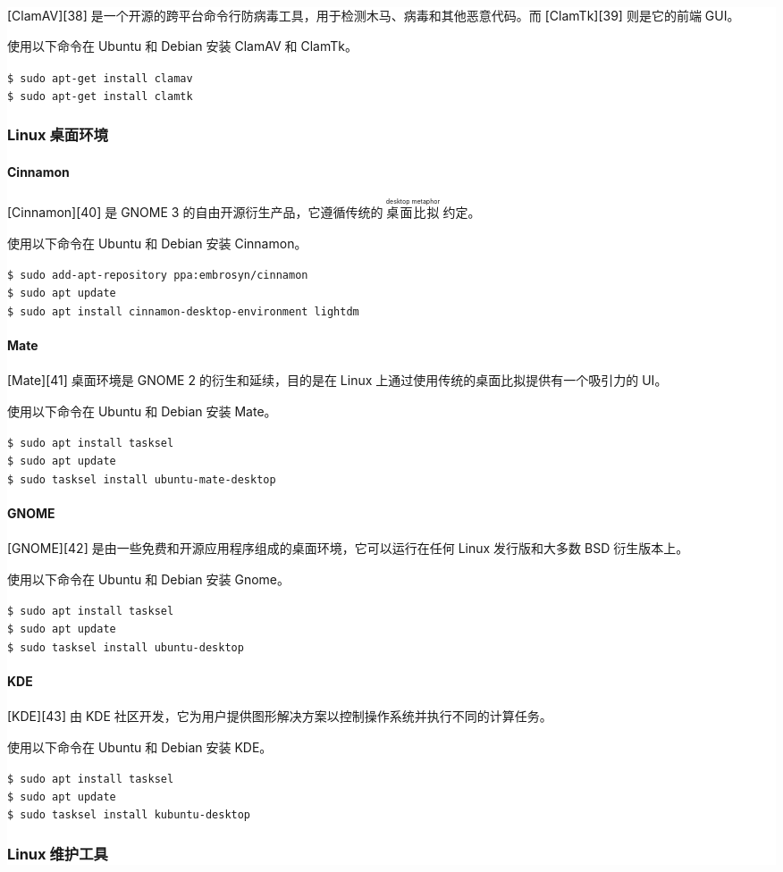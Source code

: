 [ClamAV][38] 是一个开源的跨平台命令行防病毒工具，用于检测木马、病毒和其他恶意代码。而 [ClamTk][39] 则是它的前端 GUI。

使用以下命令在 Ubuntu 和 Debian 安装 ClamAV 和 ClamTk。

```
$ sudo apt-get install clamav
$ sudo apt-get install clamtk
```

### Linux 桌面环境

#### Cinnamon

[Cinnamon][40] 是 GNOME 3 的自由开源衍生产品，它遵循传统的 <ruby>桌面比拟<rt>desktop metaphor</rt></ruby> 约定。

使用以下命令在 Ubuntu 和 Debian 安装 Cinnamon。

```
$ sudo add-apt-repository ppa:embrosyn/cinnamon
$ sudo apt update
$ sudo apt install cinnamon-desktop-environment lightdm
```

#### Mate

[Mate][41] 桌面环境是 GNOME 2 的衍生和延续，目的是在 Linux 上通过使用传统的桌面比拟提供有一个吸引力的 UI。

使用以下命令在 Ubuntu 和 Debian 安装 Mate。

```
$ sudo apt install tasksel
$ sudo apt update
$ sudo tasksel install ubuntu-mate-desktop
```

#### GNOME

[GNOME][42] 是由一些免费和开源应用程序组成的桌面环境，它可以运行在任何 Linux 发行版和大多数 BSD 衍生版本上。

使用以下命令在 Ubuntu 和 Debian 安装 Gnome。

```
$ sudo apt install tasksel
$ sudo apt update
$ sudo tasksel install ubuntu-desktop
```

#### KDE

[KDE][43] 由 KDE 社区开发，它为用户提供图形解决方案以控制操作系统并执行不同的计算任务。

使用以下命令在 Ubuntu 和 Debian 安装 KDE。

```
$ sudo apt install tasksel
$ sudo apt update
$ sudo tasksel install kubuntu-desktop
```

### Linux 维护工具
